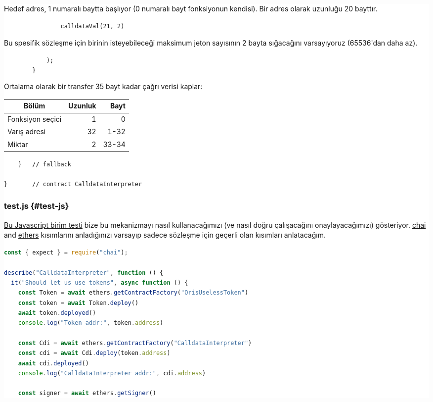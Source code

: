 Hedef adres, 1 numaralı baytta başlıyor (0 numaralı bayt fonksiyonun kendisi). Bir adres olarak uzunluğu 20 bayttır.

```solidity
                calldataVal(21, 2)
```

Bu spesifik sözleşme için birinin isteyebileceği maksimum jeton sayısının 2 bayta sığacağını varsayıyoruz (65536'dan daha az).

```solidity
            );
        }
```

Ortalama olarak bir transfer 35 bayt kadar çağrı verisi kaplar:

| Bölüm            | Uzunluk |  Bayt |
| ---------------- | ------: | ----: |
| Fonksiyon seçici |       1 |     0 |
| Varış adresi     |      32 |  1-32 |
| Miktar           |       2 | 33-34 |

```solidity
    }   // fallback

}       // contract CalldataInterpreter
```

### test.js \{#test-js}

[Bu Javascript birim testi](https://github.com/qbzzt/ethereum.org-20220330-shortABI/blob/master/test/test.js) bize bu mekanizmayı nasıl kullanacağımızı (ve nasıl doğru çalışacağını onaylayacağımızı) gösteriyor. [chai](https://www.chaijs.com/) and [ethers](https://docs.ethers.io/v5/) kısımlarını anladığınızı varsayıp sadece sözleşme için geçerli olan kısımları anlatacağım.

```js
const { expect } = require("chai");

describe("CalldataInterpreter", function () {
  it("Should let us use tokens", async function () {
    const Token = await ethers.getContractFactory("OrisUselessToken")
    const token = await Token.deploy()
    await token.deployed()
    console.log("Token addr:", token.address)

    const Cdi = await ethers.getContractFactory("CalldataInterpreter")
    const cdi = await Cdi.deploy(token.address)
    await cdi.deployed()
    console.log("CalldataInterpreter addr:", cdi.address)

    const signer = await ethers.getSigner()
```
